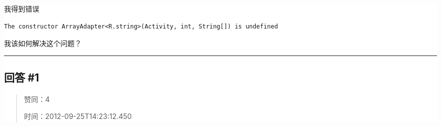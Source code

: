 我得到错误

```
The constructor ArrayAdapter<R.string>(Activity, int, String[]) is undefined 
```

我该如何解决这个问题？

* * *

## 回答 #1

> 赞同：4
> 
> 时间：2012-09-25T14:23:12.450

